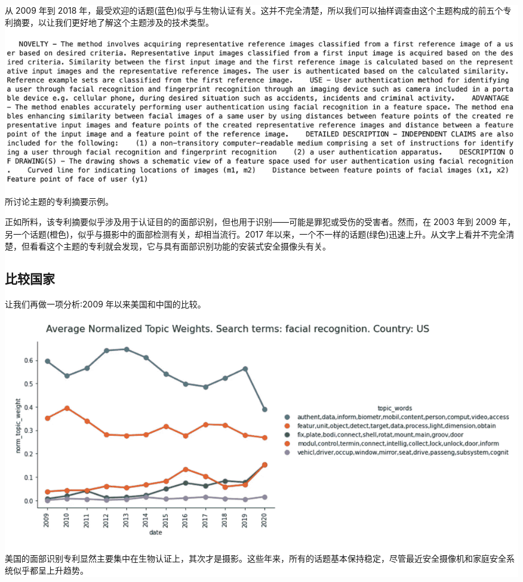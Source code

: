 从 2009 年到 2018 年，最受欢迎的话题(蓝色)似乎与生物认证有关。这并不完全清楚，所以我们可以抽样调查由这个主题构成的前五个专利摘要，以让我们更好地了解这个主题涉及的技术类型。

![](img/2ecb91dc5855fc6f71ec5e36936ab120.png)

所讨论主题的专利摘要示例。

正如所料，该专利摘要似乎涉及用于认证目的的面部识别，但也用于识别——可能是罪犯或受伤的受害者。然而，在 2003 年到 2009 年，另一个话题(橙色)，似乎与摄影中的面部检测有关，却相当流行。2017 年以来，一个不一样的话题(绿色)迅速上升。从文字上看并不完全清楚，但看看这个主题的专利就会发现，它与具有面部识别功能的安装式安全摄像头有关。

## **比较国家**

让我们再做一项分析:2009 年以来美国和中国的比较。

![](img/50f088b2c4030ad06e7793336e7efd17.png)

美国的面部识别专利显然主要集中在生物认证上，其次才是摄影。这些年来，所有的话题基本保持稳定，尽管最近安全摄像机和家庭安全系统似乎都呈上升趋势。
